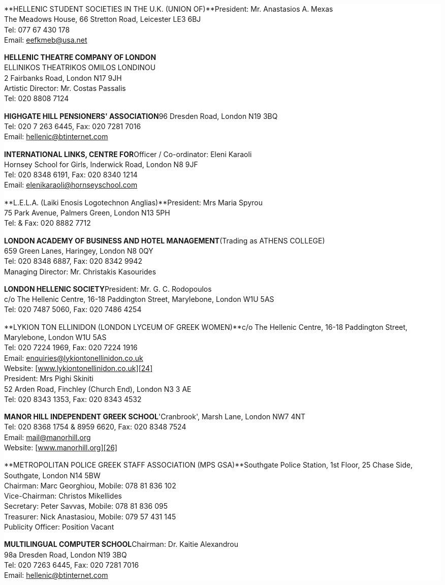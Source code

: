 **HELLENIC STUDENT SOCIETIES IN THE U.K. (UNION OF)**President: Mr. Anastasios A. Mexas  
The Meadows House, 66 Stretton Road, Leicester LE3 6BJ  
Tel: 077 67 430 178  
Email: [eefkmeb@usa.net][21]

**HELLENIC THEATRE COMPANY OF LONDON**  
ELLINIKOS THEATRIKOS OMILOS LONDINOU  
2 Fairbanks Road, London N17 9JH  
Artistic Director: Mr. Costas Passalis  
Tel: 020 8808 7124

**HIGHGATE HILL PENSIONERS' ASSOCIATION**96 Dresden Road, London N19 3BQ  
Tel: 020 7 263 6445, Fax: 020 7281 7016  
Email: [hellenic@btinternet.com][5]

**INTERNATIONAL LINKS, CENTRE FOR**Officer / Co-ordinator: Eleni Karaoli  
Hornsey School for Girls, Inderwick Road, London N8 9JF  
Tel: 020 8348 6191, Fax: 020 8340 1214  
Email: [elenikaraoli@hornseyschool.com][22]

**L.E.L.A. (Laiki Enosis Logotechnon Anglias)**President: Mrs Maria Spyrou  
75 Park Avenue, Palmers Green, London N13 5PH  
Tel: & Fax: 020 8882 7712

**LONDON ACADEMY OF BUSINESS AND HOTEL MANAGEMENT**(Trading as ATHENS COLLEGE)  
659 Green Lanes, Haringey, London N8 0QY  
Tel: 020 8348 6887, Fax: 020 8342 9942  
Managing Director: Mr. Christakis Kasourides

**LONDON HELLENIC SOCIETY**President: Mr. G. C. Rodopoulos  
c/o The Hellenic Centre, 16-18 Paddington Street, Marylebone, London W1U 5AS  
Tel: 020 7487 5060, Fax: 020 7486 4254

**LYKION TON ELLINIDON (LONDON LYCEUM OF GREEK WOMEN)**c/o The Hellenic Centre, 16-18 Paddington Street, Marylebone, London W1U 5AS  
Tel: 020 7224 1969, Fax: 020 7224 1916  
Email: [enquiries@lykiontonellinidon.co.uk][23]  
Website: [www.lykiontonellinidon.co.uk][24]  
President: Mrs Pighi Skiniti  
52 Arden Road, Finchley (Church End), London N3 3 AE  
Tel: 020 8343 1353, Fax: 020 8343 4532

**MANOR HILL INDEPENDENT GREEK SCHOOL**'Cranbrook', Marsh Lane, London NW7 4NT  
Tel: 020 8368 1754 & 8959 6620, Fax: 020 8348 7524  
Email: [mail@manorhill.org][25]  
Website: [www.manorhill.org][26]

**METROPOLITAN POLICE GREEK STAFF ASSOCIATION (MPS GSA)**Southgate Police Station, 1st Floor, 25 Chase Side, Southgate, London N14 5BW  
Chairman: Marc Georghiou, Mobile: 078 81 836 102  
Vice-Chairman: Christos Mikellides  
Secretary: Peter Savvas, Mobile: 078 81 836 095  
Treasurer: Nick Anastasiou, Mobile: 079 57 431 145  
Publicity Officer: Position Vacant

**MULTILINGUAL COMPUTER SCHOOL**Chairman: Dr. Kaitie Alexandrou  
98a Dresden Road, London N19 3BQ  
Tel: 020 7263 6445, Fax: 020 7281 7016  
Email: [hellenic@btinternet.com][5]


[0]: mailto:info@hshb.org.uk
[1]: mailto:info@anglohellenicleague.org
[2]: https://href.li/?http://www.anglohellenicleague.org/
[3]: mailto:gawf@otenet.gr
[4]: mailto:egon@astronship.gr
[5]: mailto:hellenic@btinternet.com
[6]: mailto:info@greekinstitue.co.uk
[7]: mailto:info@nicholassolicitors.com
[8]: mailto:gpa1952@btinternet.com
[9]: mailto:pydeaconsfield@aol.com
[10]: https://href.li/?http://www.greekparentsassociation.com/
[11]: mailto:committee@greekshipping.org
[12]: mailto:sefl@sefl.org.uk
[13]: mailto:gr.teach_ass@yahoo.gr
[14]: mailto:hba@hellenicbankers.org.uk
[15]: https://href.li/?http://www.hellenicbankers.org.uk/
[16]: https://href.li/?http://www.helleniccentre.org/
[17]: mailto:info@hellenicmedicalsocietyuk.org
[18]: https://href.li/?http://www.hellenicmedicalsocietyuk.org/
[19]: mailto:president@eteriaellinonepistimonon.org
[20]: mailto:secretary@eteriaellinonepistimonon.org
[21]: mailto:eefkmeb@usa.net
[22]: mailto:elenikaraoli@hornseyschool.com
[23]: mailto:enquiries@lykiontonellinidon.co.uk
[24]: https://href.li/?http://www.lykiontonellinidon.co.uk/
[25]: mailto:mail@manorhill.org
[26]: https://href.li/?http://www.manorhill.org/
[27]: mailto:costascosta@hotmail.com
[28]: mailto:olympiakos-youth@tiscali.co.uk
[29]: mailto:syndesmos@hotmail.com
[30]: mailto:neoclis.neocleous@imperial.nhs.uk
[31]: mailto:hermes@skinitis.com
[32]: mailto:office@hellenicsociety.org.uk
[33]: https://href.li/?http://www.hellenicsociety.org.uk/